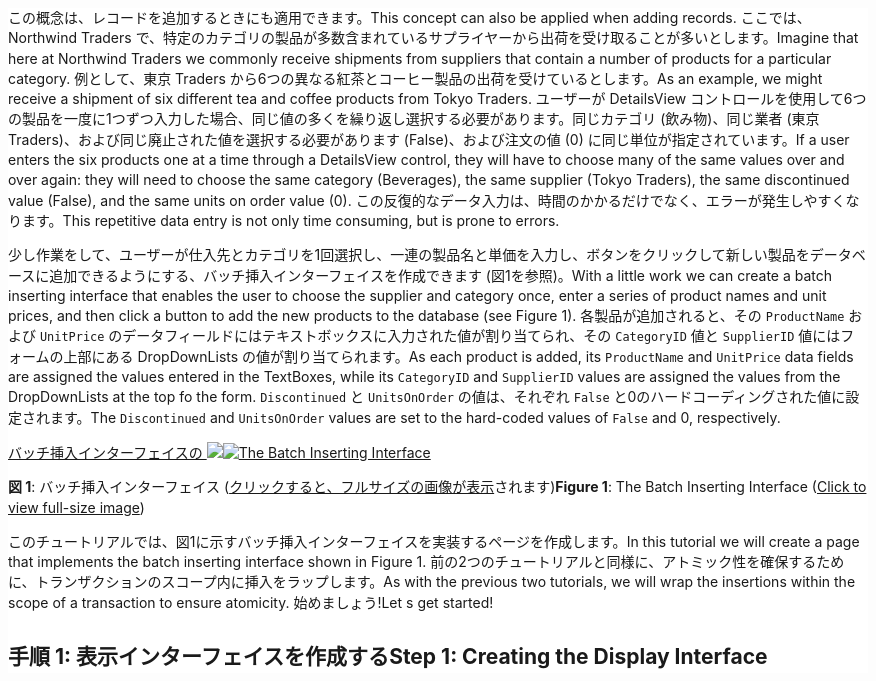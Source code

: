 <span data-ttu-id="534a2-114">この概念は、レコードを追加するときにも適用できます。</span><span class="sxs-lookup"><span data-stu-id="534a2-114">This concept can also be applied when adding records.</span></span> <span data-ttu-id="534a2-115">ここでは、Northwind Traders で、特定のカテゴリの製品が多数含まれているサプライヤーから出荷を受け取ることが多いとします。</span><span class="sxs-lookup"><span data-stu-id="534a2-115">Imagine that here at Northwind Traders we commonly receive shipments from suppliers that contain a number of products for a particular category.</span></span> <span data-ttu-id="534a2-116">例として、東京 Traders から6つの異なる紅茶とコーヒー製品の出荷を受けているとします。</span><span class="sxs-lookup"><span data-stu-id="534a2-116">As an example, we might receive a shipment of six different tea and coffee products from Tokyo Traders.</span></span> <span data-ttu-id="534a2-117">ユーザーが DetailsView コントロールを使用して6つの製品を一度に1つずつ入力した場合、同じ値の多くを繰り返し選択する必要があります。同じカテゴリ (飲み物)、同じ業者 (東京 Traders)、および同じ廃止された値を選択する必要があります (False)、および注文の値 (0) に同じ単位が指定されています。</span><span class="sxs-lookup"><span data-stu-id="534a2-117">If a user enters the six products one at a time through a DetailsView control, they will have to choose many of the same values over and over again: they will need to choose the same category (Beverages), the same supplier (Tokyo Traders), the same discontinued value (False), and the same units on order value (0).</span></span> <span data-ttu-id="534a2-118">この反復的なデータ入力は、時間のかかるだけでなく、エラーが発生しやすくなります。</span><span class="sxs-lookup"><span data-stu-id="534a2-118">This repetitive data entry is not only time consuming, but is prone to errors.</span></span>

<span data-ttu-id="534a2-119">少し作業をして、ユーザーが仕入先とカテゴリを1回選択し、一連の製品名と単価を入力し、ボタンをクリックして新しい製品をデータベースに追加できるようにする、バッチ挿入インターフェイスを作成できます (図1を参照)。</span><span class="sxs-lookup"><span data-stu-id="534a2-119">With a little work we can create a batch inserting interface that enables the user to choose the supplier and category once, enter a series of product names and unit prices, and then click a button to add the new products to the database (see Figure 1).</span></span> <span data-ttu-id="534a2-120">各製品が追加されると、その `ProductName` および `UnitPrice` のデータフィールドにはテキストボックスに入力された値が割り当てられ、その `CategoryID` 値と `SupplierID` 値にはフォームの上部にある DropDownLists の値が割り当てられます。</span><span class="sxs-lookup"><span data-stu-id="534a2-120">As each product is added, its `ProductName` and `UnitPrice` data fields are assigned the values entered in the TextBoxes, while its `CategoryID` and `SupplierID` values are assigned the values from the DropDownLists at the top fo the form.</span></span> <span data-ttu-id="534a2-121">`Discontinued` と `UnitsOnOrder` の値は、それぞれ `False` と0のハードコーディングされた値に設定されます。</span><span class="sxs-lookup"><span data-stu-id="534a2-121">The `Discontinued` and `UnitsOnOrder` values are set to the hard-coded values of `False` and 0, respectively.</span></span>

<span data-ttu-id="534a2-122">[バッチ挿入インターフェイスの ![](batch-inserting-vb/_static/image2.png)](batch-inserting-vb/_static/image1.png)</span><span class="sxs-lookup"><span data-stu-id="534a2-122">[![The Batch Inserting Interface](batch-inserting-vb/_static/image2.png)](batch-inserting-vb/_static/image1.png)</span></span>

<span data-ttu-id="534a2-123">**図 1**: バッチ挿入インターフェイス ([クリックすると、フルサイズの画像が表示](batch-inserting-vb/_static/image3.png)されます)</span><span class="sxs-lookup"><span data-stu-id="534a2-123">**Figure 1**: The Batch Inserting Interface ([Click to view full-size image](batch-inserting-vb/_static/image3.png))</span></span>

<span data-ttu-id="534a2-124">このチュートリアルでは、図1に示すバッチ挿入インターフェイスを実装するページを作成します。</span><span class="sxs-lookup"><span data-stu-id="534a2-124">In this tutorial we will create a page that implements the batch inserting interface shown in Figure 1.</span></span> <span data-ttu-id="534a2-125">前の2つのチュートリアルと同様に、アトミック性を確保するために、トランザクションのスコープ内に挿入をラップします。</span><span class="sxs-lookup"><span data-stu-id="534a2-125">As with the previous two tutorials, we will wrap the insertions within the scope of a transaction to ensure atomicity.</span></span> <span data-ttu-id="534a2-126">始めましょう!</span><span class="sxs-lookup"><span data-stu-id="534a2-126">Let s get started!</span></span>

## <a name="step-1-creating-the-display-interface"></a><span data-ttu-id="534a2-127">手順 1: 表示インターフェイスを作成する</span><span class="sxs-lookup"><span data-stu-id="534a2-127">Step 1: Creating the Display Interface</span></span>
